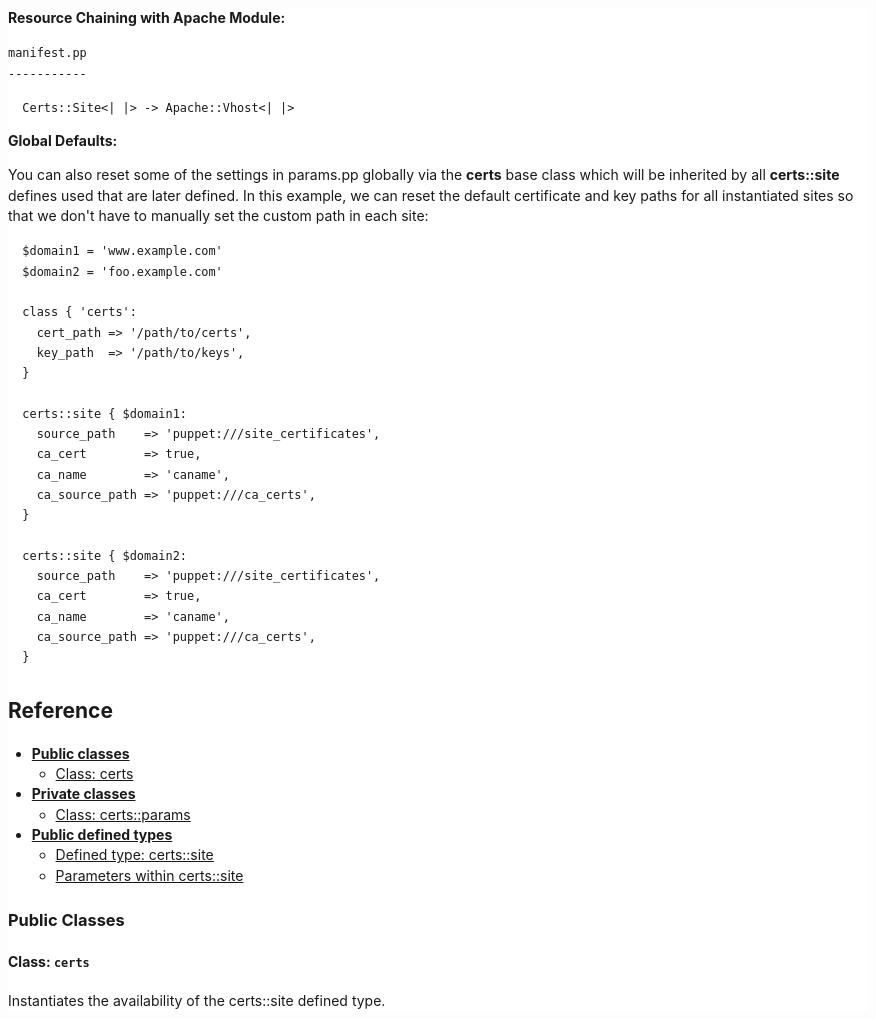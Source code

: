 **Resource Chaining with Apache Module:**

    manifest.pp
    -----------
~~~
  Certs::Site<| |> -> Apache::Vhost<| |>
~~~

**Global Defaults:**

You can also reset some of the settings in params.pp globally via the **certs** base class which will be inherited by all **certs::site** defines used that are later defined.  In this example, we can reset the default certificate and key paths for all instantiated sites so that we don't have to manually set the custom path in each site:

~~~
  $domain1 = 'www.example.com'
  $domain2 = 'foo.example.com'

  class { 'certs':
    cert_path => '/path/to/certs',
    key_path  => '/path/to/keys',
  }

  certs::site { $domain1:
    source_path    => 'puppet:///site_certificates',
    ca_cert        => true,
    ca_name        => 'caname',
    ca_source_path => 'puppet:///ca_certs',
  }

  certs::site { $domain2:
    source_path    => 'puppet:///site_certificates',
    ca_cert        => true,
    ca_name        => 'caname',
    ca_source_path => 'puppet:///ca_certs',
  }
~~~

## Reference

- [**Public classes**](#public-classes)
  - [Class: certs](#class-certs)
- [**Private classes**](#private-classes)
  - [Class: certs::params](#class-certsparams)
- [**Public defined types**](#public-defined-types)
  - [Defined type: certs::site](#defined-type-certssite)
  - [Parameters within certs::site](#parameters-within-certssite)

### Public Classes

#### Class: `certs`

Instantiates the availability of the certs::site defined type.
